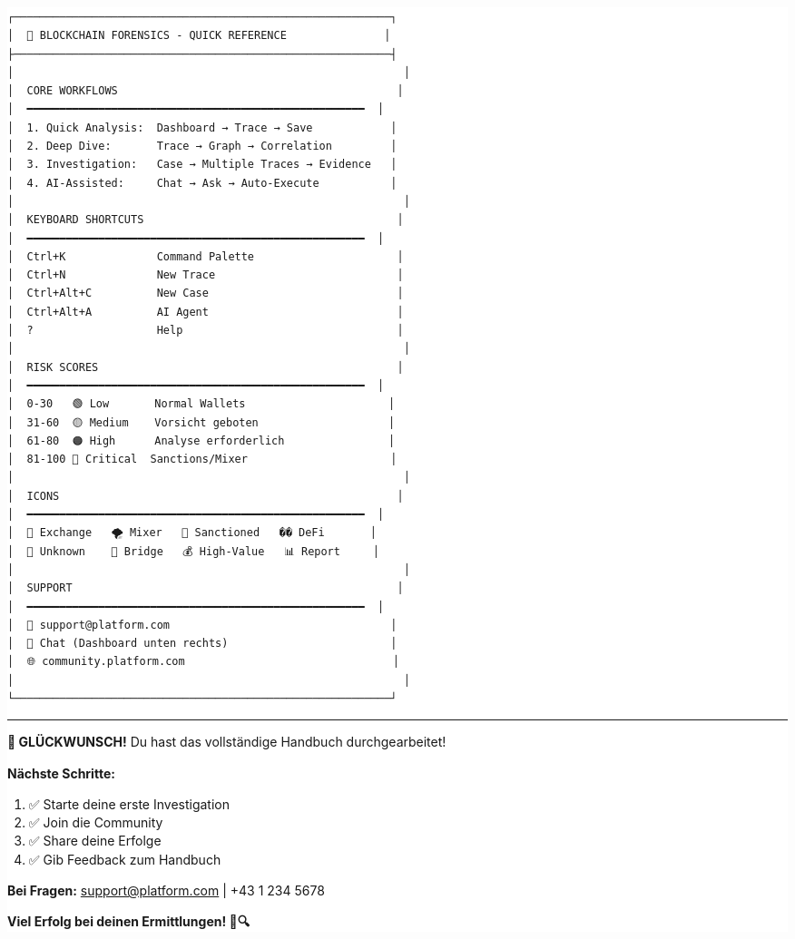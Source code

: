 ```
┌──────────────────────────────────────────────────────────┐
│  🚀 BLOCKCHAIN FORENSICS - QUICK REFERENCE               │
├──────────────────────────────────────────────────────────┤
│                                                            │
│  CORE WORKFLOWS                                           │
│  ━━━━━━━━━━━━━━━━━━━━━━━━━━━━━━━━━━━━━━━━━━━━━━━━━━━━  │
│  1. Quick Analysis:  Dashboard → Trace → Save            │
│  2. Deep Dive:       Trace → Graph → Correlation         │
│  3. Investigation:   Case → Multiple Traces → Evidence   │
│  4. AI-Assisted:     Chat → Ask → Auto-Execute           │
│                                                            │
│  KEYBOARD SHORTCUTS                                       │
│  ━━━━━━━━━━━━━━━━━━━━━━━━━━━━━━━━━━━━━━━━━━━━━━━━━━━━  │
│  Ctrl+K              Command Palette                      │
│  Ctrl+N              New Trace                            │
│  Ctrl+Alt+C          New Case                             │
│  Ctrl+Alt+A          AI Agent                             │
│  ?                   Help                                 │
│                                                            │
│  RISK SCORES                                              │
│  ━━━━━━━━━━━━━━━━━━━━━━━━━━━━━━━━━━━━━━━━━━━━━━━━━━━━  │
│  0-30   🟢 Low       Normal Wallets                      │
│  31-60  🟡 Medium    Vorsicht geboten                    │
│  61-80  🟠 High      Analyse erforderlich                │
│  81-100 🔴 Critical  Sanctions/Mixer                      │
│                                                            │
│  ICONS                                                    │
│  ━━━━━━━━━━━━━━━━━━━━━━━━━━━━━━━━━━━━━━━━━━━━━━━━━━━━  │
│  🏦 Exchange   🌪️ Mixer   🚨 Sanctioned   �� DeFi       │
│  👤 Unknown    🔗 Bridge   💰 High-Value   📊 Report     │
│                                                            │
│  SUPPORT                                                  │
│  ━━━━━━━━━━━━━━━━━━━━━━━━━━━━━━━━━━━━━━━━━━━━━━━━━━━━  │
│  📧 support@platform.com                                  │
│  💬 Chat (Dashboard unten rechts)                         │
│  🌐 community.platform.com                                │
│                                                            │
└──────────────────────────────────────────────────────────┘
```

---

**🎉 GLÜCKWUNSCH!** Du hast das vollständige Handbuch durchgearbeitet!

**Nächste Schritte:**
1. ✅ Starte deine erste Investigation
2. ✅ Join die Community
3. ✅ Share deine Erfolge
4. ✅ Gib Feedback zum Handbuch

**Bei Fragen:** support@platform.com | +43 1 234 5678

**Viel Erfolg bei deinen Ermittlungen! 🚀🔍**
